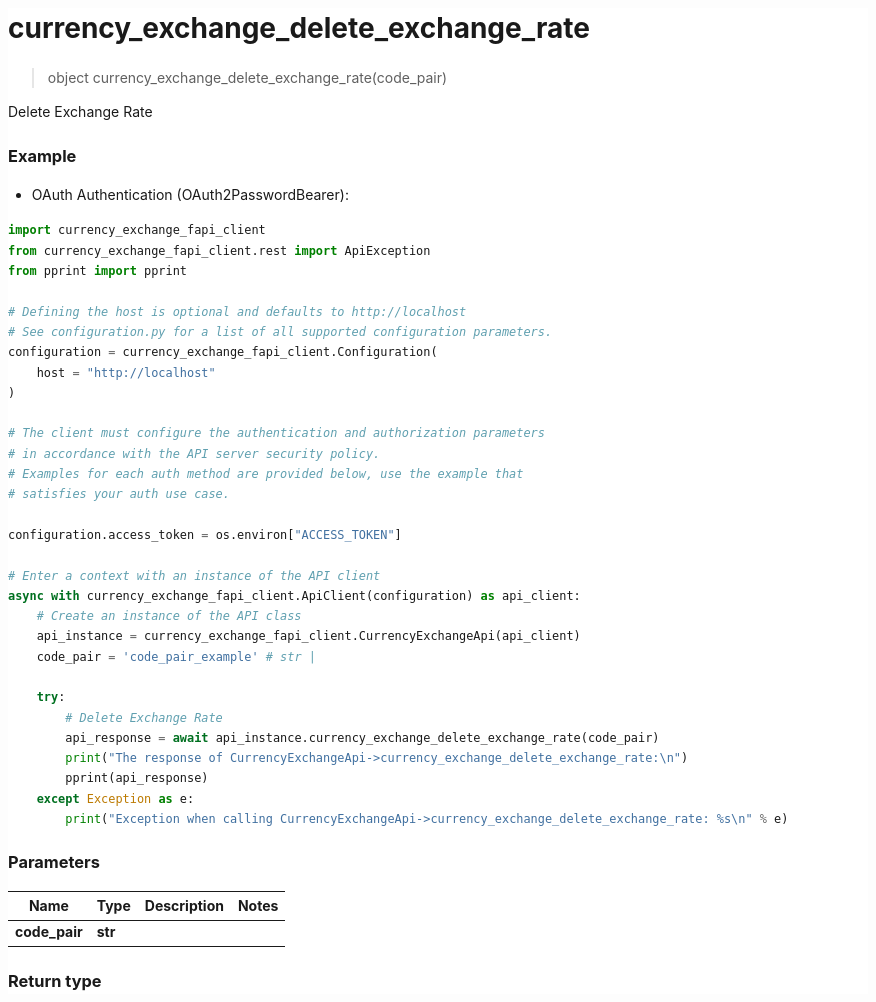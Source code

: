 # **currency_exchange_delete_exchange_rate**
> object currency_exchange_delete_exchange_rate(code_pair)

Delete Exchange Rate

### Example

* OAuth Authentication (OAuth2PasswordBearer):

```python
import currency_exchange_fapi_client
from currency_exchange_fapi_client.rest import ApiException
from pprint import pprint

# Defining the host is optional and defaults to http://localhost
# See configuration.py for a list of all supported configuration parameters.
configuration = currency_exchange_fapi_client.Configuration(
    host = "http://localhost"
)

# The client must configure the authentication and authorization parameters
# in accordance with the API server security policy.
# Examples for each auth method are provided below, use the example that
# satisfies your auth use case.

configuration.access_token = os.environ["ACCESS_TOKEN"]

# Enter a context with an instance of the API client
async with currency_exchange_fapi_client.ApiClient(configuration) as api_client:
    # Create an instance of the API class
    api_instance = currency_exchange_fapi_client.CurrencyExchangeApi(api_client)
    code_pair = 'code_pair_example' # str | 

    try:
        # Delete Exchange Rate
        api_response = await api_instance.currency_exchange_delete_exchange_rate(code_pair)
        print("The response of CurrencyExchangeApi->currency_exchange_delete_exchange_rate:\n")
        pprint(api_response)
    except Exception as e:
        print("Exception when calling CurrencyExchangeApi->currency_exchange_delete_exchange_rate: %s\n" % e)
```



### Parameters


Name | Type | Description  | Notes
------------- | ------------- | ------------- | -------------
 **code_pair** | **str**|  | 

### Return type
